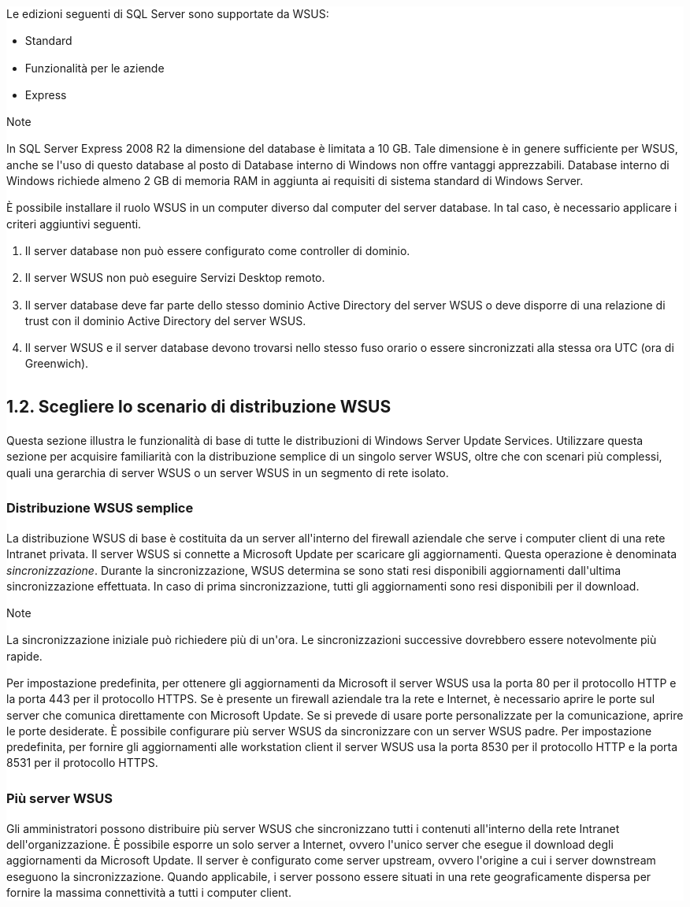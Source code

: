 Le edizioni seguenti di SQL Server sono supportate da WSUS:

-   Standard

-   Funzionalità per le aziende

-   Express

> [!NOTE]
> In SQL Server Express 2008 R2 la dimensione del database è limitata a 10 GB. Tale dimensione è in genere sufficiente per WSUS, anche se l'uso di questo database al posto di Database interno di Windows non offre vantaggi apprezzabili. Database interno di Windows richiede almeno 2 GB di memoria RAM in aggiunta ai requisiti di sistema standard di Windows Server.

È possibile installare il ruolo WSUS in un computer diverso dal computer del server database. In tal caso, è necessario applicare i criteri aggiuntivi seguenti.

1.  Il server database non può essere configurato come controller di dominio.

2.  Il server WSUS non può eseguire Servizi Desktop remoto.

3.  Il server database deve far parte dello stesso dominio Active Directory del server WSUS o deve disporre di una relazione di trust con il dominio Active Directory del server WSUS.

4.  Il server WSUS e il server database devono trovarsi nello stesso fuso orario o essere sincronizzati alla stessa ora UTC (ora di Greenwich).

## <a name="12-choose-a-wsus-deployment-scenario"></a>1.2. Scegliere lo scenario di distribuzione WSUS
Questa sezione illustra le funzionalità di base di tutte le distribuzioni di Windows Server Update Services. Utilizzare questa sezione per acquisire familiarità con la distribuzione semplice di un singolo server WSUS, oltre che con scenari più complessi, quali una gerarchia di server WSUS o un server WSUS in un segmento di rete isolato.

### <a name="simple-wsus-deployment"></a>Distribuzione WSUS semplice
La distribuzione WSUS di base è costituita da un server all'interno del firewall aziendale che serve i computer client di una rete Intranet privata. Il server WSUS si connette a Microsoft Update per scaricare gli aggiornamenti. Questa operazione è denominata *sincronizzazione*. Durante la sincronizzazione, WSUS determina se sono stati resi disponibili aggiornamenti dall'ultima sincronizzazione effettuata. In caso di prima sincronizzazione, tutti gli aggiornamenti sono resi disponibili per il download.

> [!NOTE]
> La sincronizzazione iniziale può richiedere più di un'ora. Le sincronizzazioni successive dovrebbero essere notevolmente più rapide.

Per impostazione predefinita, per ottenere gli aggiornamenti da Microsoft il server WSUS usa la porta 80 per il protocollo HTTP e la porta 443 per il protocollo HTTPS. Se è presente un firewall aziendale tra la rete e Internet, è necessario aprire le porte sul server che comunica direttamente con Microsoft Update. Se si prevede di usare porte personalizzate per la comunicazione, aprire le porte desiderate. È possibile configurare più server WSUS da sincronizzare con un server WSUS padre. Per impostazione predefinita, per fornire gli aggiornamenti alle workstation client il server WSUS usa la porta 8530 per il protocollo HTTP e la porta 8531 per il protocollo HTTPS.

### <a name="multiple-wsus-servers"></a>Più server WSUS
Gli amministratori possono distribuire più server WSUS che sincronizzano tutti i contenuti all'interno della rete Intranet dell'organizzazione. È possibile esporre un solo server a Internet, ovvero l'unico server che esegue il download degli aggiornamenti da Microsoft Update. Il server è configurato come server upstream, ovvero l'origine a cui i server downstream eseguono la sincronizzazione. Quando applicabile, i server possono essere situati in una rete geograficamente dispersa per fornire la massima connettività a tutti i computer client.
